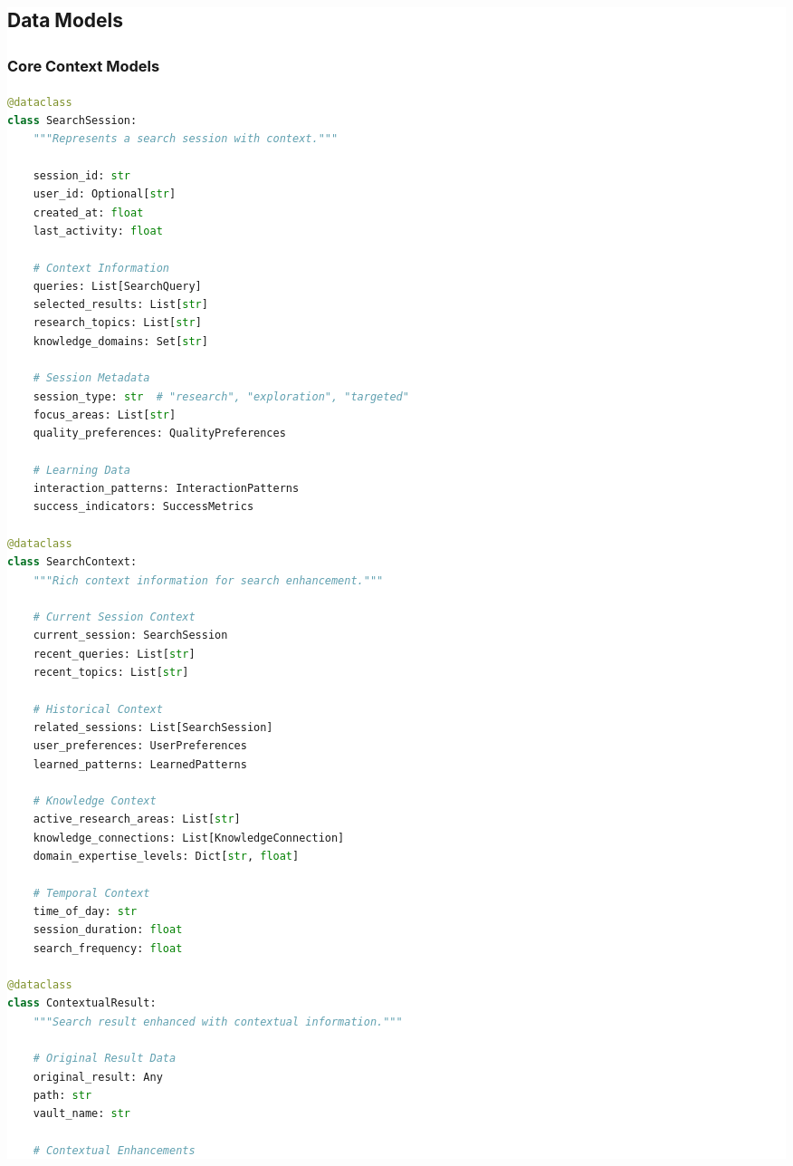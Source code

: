 ## Data Models

### Core Context Models

```python
@dataclass
class SearchSession:
    """Represents a search session with context."""
    
    session_id: str
    user_id: Optional[str]
    created_at: float
    last_activity: float
    
    # Context Information
    queries: List[SearchQuery]
    selected_results: List[str]
    research_topics: List[str]
    knowledge_domains: Set[str]
    
    # Session Metadata
    session_type: str  # "research", "exploration", "targeted"
    focus_areas: List[str]
    quality_preferences: QualityPreferences
    
    # Learning Data
    interaction_patterns: InteractionPatterns
    success_indicators: SuccessMetrics

@dataclass
class SearchContext:
    """Rich context information for search enhancement."""
    
    # Current Session Context
    current_session: SearchSession
    recent_queries: List[str]
    recent_topics: List[str]
    
    # Historical Context
    related_sessions: List[SearchSession]
    user_preferences: UserPreferences
    learned_patterns: LearnedPatterns
    
    # Knowledge Context
    active_research_areas: List[str]
    knowledge_connections: List[KnowledgeConnection]
    domain_expertise_levels: Dict[str, float]
    
    # Temporal Context
    time_of_day: str
    session_duration: float
    search_frequency: float

@dataclass
class ContextualResult:
    """Search result enhanced with contextual information."""
    
    # Original Result Data
    original_result: Any
    path: str
    vault_name: str
    
    # Contextual Enhancements
```
